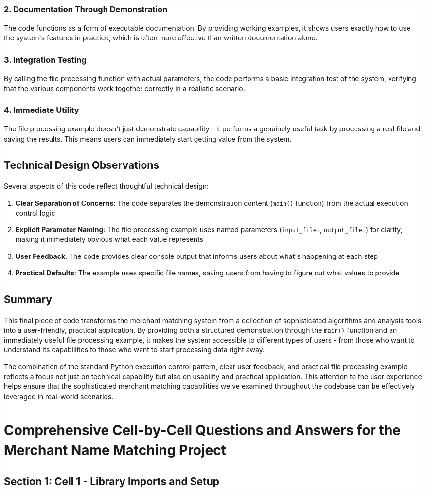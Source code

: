 ### 2. Documentation Through Demonstration

The code functions as a form of executable documentation. By providing working examples, it shows users exactly how to use the system's features in practice, which is often more effective than written documentation alone.

### 3. Integration Testing

By calling the file processing function with actual parameters, the code performs a basic integration test of the system, verifying that the various components work together correctly in a realistic scenario.

### 4. Immediate Utility

The file processing example doesn't just demonstrate capability - it performs a genuinely useful task by processing a real file and saving the results. This means users can immediately start getting value from the system.

## Technical Design Observations

Several aspects of this code reflect thoughtful technical design:

1. **Clear Separation of Concerns**: The code separates the demonstration content (`main()` function) from the actual execution control logic

2. **Explicit Parameter Naming**: The file processing example uses named parameters (`input_file=`, `output_file=`) for clarity, making it immediately obvious what each value represents

3. **User Feedback**: The code provides clear console output that informs users about what's happening at each step

4. **Practical Defaults**: The example uses specific file names, saving users from having to figure out what values to provide

## Summary

This final piece of code transforms the merchant matching system from a collection of sophisticated algorithms and analysis tools into a user-friendly, practical application. By providing both a structured demonstration through the `main()` function and an immediately useful file processing example, it makes the system accessible to different types of users - from those who want to understand its capabilities to those who want to start processing data right away.

The combination of the standard Python execution control pattern, clear user feedback, and practical file processing example reflects a focus not just on technical capability but also on usability and practical application. This attention to the user experience helps ensure that the sophisticated merchant matching capabilities we've examined throughout the codebase can be effectively leveraged in real-world scenarios.

# Comprehensive Cell-by-Cell Questions and Answers for the Merchant Name Matching Project

## Section 1: Cell 1 - Library Imports and Setup
